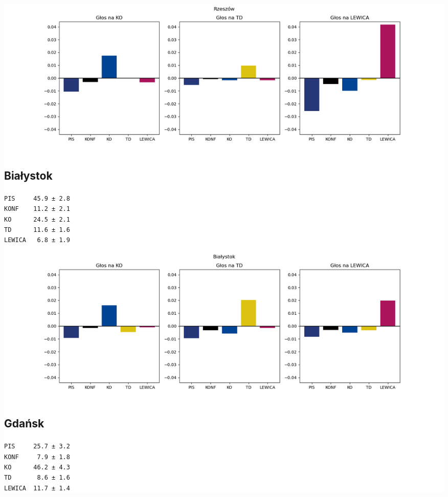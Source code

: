 ![](plots/Rzeszów.png)

## Białystok
```
PIS     45.9 ± 2.8
KONF    11.2 ± 2.1
KO      24.5 ± 2.1
TD      11.6 ± 1.6
LEWICA   6.8 ± 1.9
```
![](plots/Białystok.png)

## Gdańsk
```
PIS     25.7 ± 3.2
KONF     7.9 ± 1.8
KO      46.2 ± 4.3
TD       8.6 ± 1.6
LEWICA  11.7 ± 1.4
```